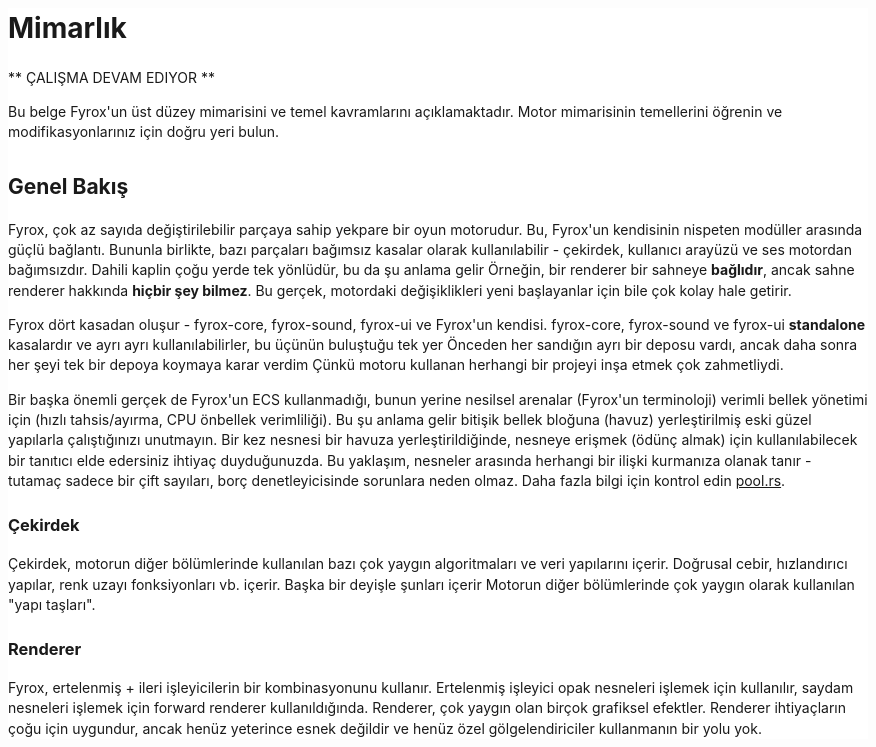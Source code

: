# Mimarlık

** ÇALIŞMA DEVAM EDIYOR **

Bu belge Fyrox'un üst düzey mimarisini ve temel kavramlarını açıklamaktadır.
Motor mimarisinin temellerini öğrenin ve modifikasyonlarınız için doğru yeri bulun.

## Genel Bakış

Fyrox, çok az sayıda değiştirilebilir parçaya sahip yekpare bir oyun motorudur. Bu, Fyrox'un kendisinin nispeten
modüller arasında güçlü bağlantı. Bununla birlikte, bazı parçaları bağımsız kasalar olarak kullanılabilir - çekirdek, kullanıcı arayüzü ve
ses motordan bağımsızdır. Dahili kaplin çoğu yerde tek yönlüdür, bu da şu anlama gelir
Örneğin, bir renderer bir sahneye **bağlıdır**, ancak sahne renderer hakkında **hiçbir şey bilmez**.
Bu gerçek, motordaki değişiklikleri yeni başlayanlar için bile çok kolay hale getirir.

Fyrox dört kasadan oluşur - fyrox-core, fyrox-sound, fyrox-ui ve Fyrox'un kendisi. fyrox-core, fyrox-sound ve
fyrox-ui **standalone** kasalardır ve ayrı ayrı kullanılabilirler, bu üçünün buluştuğu tek yer
Önceden her sandığın ayrı bir deposu vardı, ancak daha sonra her şeyi tek bir depoya koymaya karar verdim
Çünkü motoru kullanan herhangi bir projeyi inşa etmek çok zahmetliydi.

Bir başka önemli gerçek de Fyrox'un ECS kullanmadığı, bunun yerine nesilsel arenalar (Fyrox'un
terminoloji) verimli bellek yönetimi için (hızlı tahsis/ayırma, CPU önbellek verimliliği). Bu şu anlama gelir
bitişik bellek bloğuna (havuz) yerleştirilmiş eski güzel yapılarla çalıştığınızı unutmayın. Bir kez
nesnesi bir havuza yerleştirildiğinde, nesneye erişmek (ödünç almak) için kullanılabilecek bir tanıtıcı elde edersiniz
ihtiyaç duyduğunuzda. Bu yaklaşım, nesneler arasında herhangi bir ilişki kurmanıza olanak tanır - tutamaç sadece bir çift
sayıları, borç denetleyicisinde sorunlara neden olmaz. Daha fazla bilgi için kontrol edin
[pool.rs](https://github.com/FyroxEngine/Fyrox/blob/master/fyrox-core/src/pool.rs).

### Çekirdek

Çekirdek, motorun diğer bölümlerinde kullanılan bazı çok yaygın algoritmaları ve veri yapılarını içerir.
Doğrusal cebir, hızlandırıcı yapılar, renk uzayı fonksiyonları vb. içerir. Başka bir deyişle şunları içerir
Motorun diğer bölümlerinde çok yaygın olarak kullanılan "yapı taşları".

### Renderer

Fyrox, ertelenmiş + ileri işleyicilerin bir kombinasyonunu kullanır. Ertelenmiş işleyici opak nesneleri işlemek için kullanılır,
saydam nesneleri işlemek için forward renderer kullanıldığında. Renderer, çok yaygın olan birçok
grafiksel efektler. Renderer ihtiyaçların çoğu için uygundur, ancak henüz yeterince esnek değildir ve
henüz özel gölgelendiriciler kullanmanın bir yolu yok.
